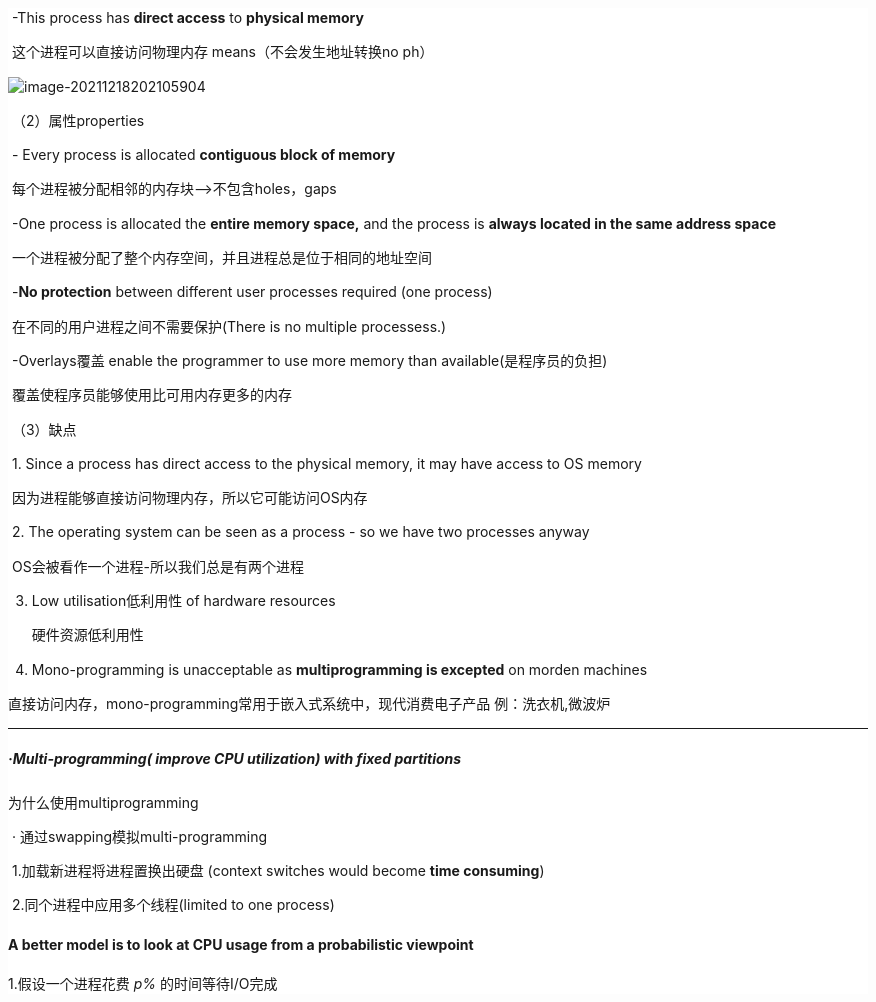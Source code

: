 ​			-This process has **direct access** to **physical memory** 

​			这个进程可以直接访问物理内存 means（不会发生地址转换no ph）

![image-20211218202105904](C:\Users\DLZ\AppData\Roaming\Typora\typora-user-images\image-20211218202105904.png)

​		（2）属性properties

​		- Every process is allocated **contiguous block of memory**

​		每个进程被分配相邻的内存块-->不包含holes，gaps

​		-One process is allocated the **entire memory space,** and the process is **always located in the same address space**

​		一个进程被分配了整个内存空间，并且进程总是位于相同的地址空间

​		-**No protection** between different user processes required (one process)

​		在不同的用户进程之间不需要保护(There is no multiple processess.)

​		-Overlays覆盖 enable the programmer to use more memory than available(是程序员的负担)

​		覆盖使程序员能够使用比可用内存更多的内存



​		（3）缺点

​	1. Since a process has direct access to the physical memory, it may have access to OS memory

​			因为进程能够直接访问物理内存，所以它可能访问OS内存

​	2. The operating system can be seen as a process - so we have two processes anyway

​			OS会被看作一个进程-所以我们总是有两个进程

3. Low utilisation低利用性 of hardware resources

   硬件资源低利用性

4. Mono-programming is unacceptable as **multiprogramming is excepted** on morden machines

直接访问内存，mono-programming常用于嵌入式系统中，现代消费电子产品 例：洗衣机,微波炉

------

##### 	·Multi-programming( improve CPU utilization) with fixed partitions

为什么使用multiprogramming 

​		· 通过swapping模拟multi-programming

​				1.加载新进程将进程置换出硬盘  (context switches would become **time consuming**)

​				2.同个进程中应用多个线程(limited to one process)



#### 	A better model is to look at CPU usage from a probabilistic viewpoint

1.假设一个进程花费 *p%* 的时间等待I/O完成
